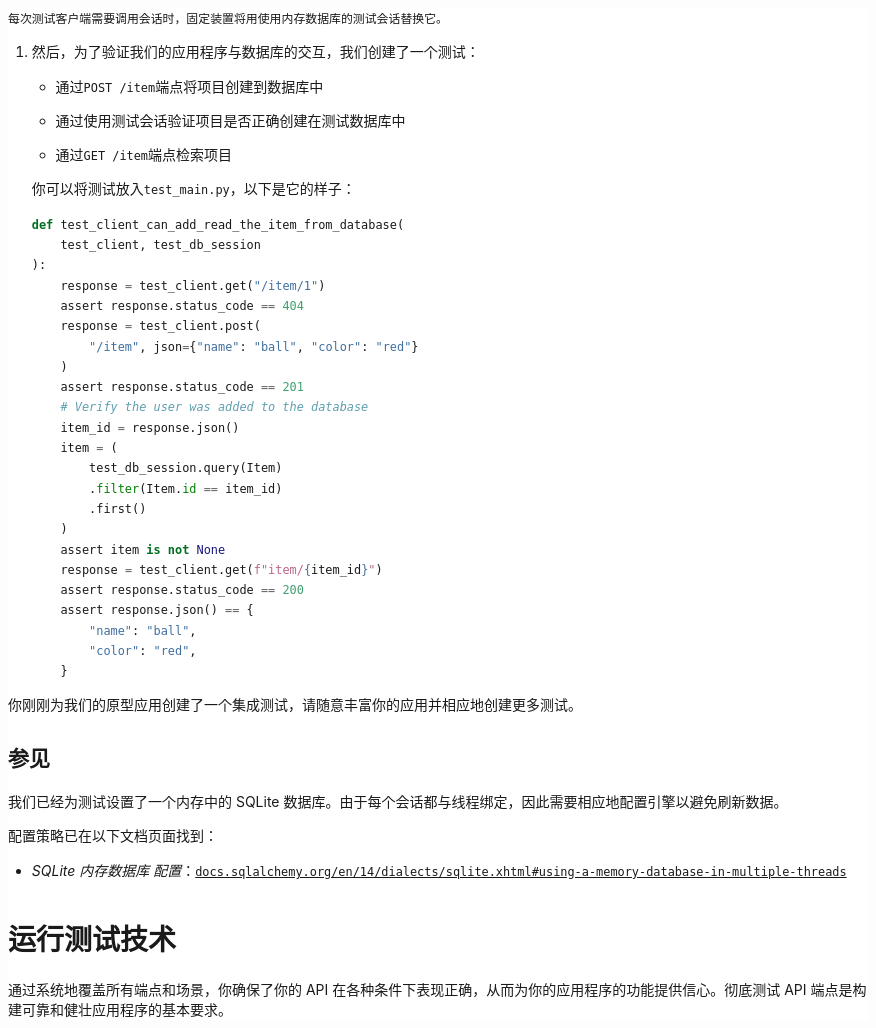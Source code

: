     每次测试客户端需要调用会话时，固定装置将用使用内存数据库的测试会话替换它。

1.  然后，为了验证我们的应用程序与数据库的交互，我们创建了一个测试：

    +   通过`POST /item`端点将项目创建到数据库中

    +   通过使用测试会话验证项目是否正确创建在测试数据库中

    +   通过`GET /item`端点检索项目

    你可以将测试放入`test_main.py`，以下是它的样子：

    ```py
    def test_client_can_add_read_the_item_from_database(
        test_client, test_db_session
    ):
        response = test_client.get("/item/1")
        assert response.status_code == 404
        response = test_client.post(
            "/item", json={"name": "ball", "color": "red"}
        )
        assert response.status_code == 201
        # Verify the user was added to the database
        item_id = response.json()
        item = (
            test_db_session.query(Item)
            .filter(Item.id == item_id)
            .first()
        )
        assert item is not None
        response = test_client.get(f"item/{item_id}")
        assert response.status_code == 200
        assert response.json() == {
            "name": "ball",
            "color": "red",
        }
    ```

你刚刚为我们的原型应用创建了一个集成测试，请随意丰富你的应用并相应地创建更多测试。

## 参见

我们已经为测试设置了一个内存中的 SQLite 数据库。由于每个会话都与线程绑定，因此需要相应地配置引擎以避免刷新数据。

配置策略已在以下文档页面找到：

+   *SQLite 内存数据库* *配置*：[`docs.sqlalchemy.org/en/14/dialects/sqlite.xhtml#using-a-memory-database-in-multiple-threads`](https://docs.sqlalchemy.org/en/14/dialects/sqlite.xhtml#using-a-memory-database-in-multiple-threads)

# 运行测试技术

通过系统地覆盖所有端点和场景，你确保了你的 API 在各种条件下表现正确，从而为你的应用程序的功能提供信心。彻底测试 API 端点是构建可靠和健壮应用程序的基本要求。
